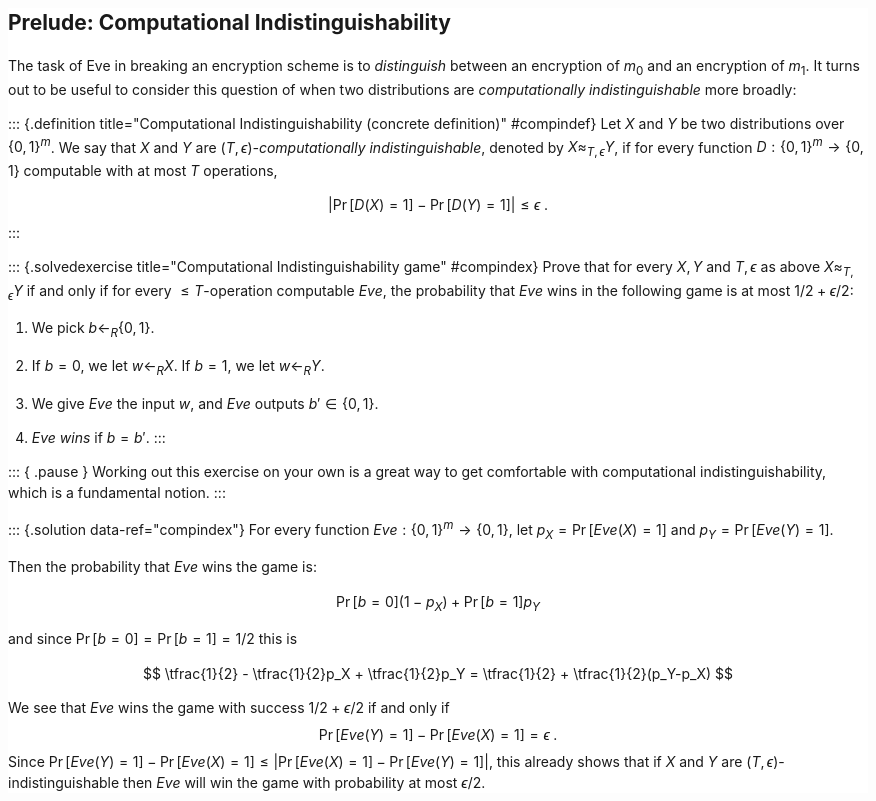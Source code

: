 
## Prelude: Computational Indistinguishability


The task of Eve in breaking an encryption scheme is to *distinguish* between an
encryption of $m_0$ and an encryption of $m_1$. It turns out to be useful to
consider this question of when two distributions are *computationally
indistinguishable* more broadly:


::: {.definition title="Computational Indistinguishability (concrete definition)" #compindef}
Let $X$ and $Y$ be two
distributions over ${\{0,1\}}^m$. We say that $X$ and $Y$ are
$(T,\epsilon)$*-computationally indistinguishable*, denoted by $X
\approx_{T,\epsilon} Y$, if for every function $D:\{0,1\}^m \rightarrow \{0,1\}$ computable with at most $T$
operations,

$$
| \Pr[ D(X) = 1 ] - \Pr[ D(Y) = 1 ] | \leq \epsilon \;.
$$
:::

::: {.solvedexercise title="Computational Indistinguishability game" #compindex}
Prove that for every $X,Y$ and $T,\epsilon$ as above $X \approx_{T,\epsilon} Y$ if and only if for every $\leq T$-operation computable $Eve$, the probability that $Eve$ wins in the following game is at most $1/2 + \epsilon/2$:

1. We pick $b \leftarrow_R \{0,1\}$.

2. If $b=0$, we let $w \leftarrow_R X$. If $b=1$, we let $w \leftarrow_R Y$.

3. We give $Eve$ the input $w$, and $Eve$ outputs $b' \in \{0,1\}$.

4. $Eve$ _wins_ if $b=b'$.
:::

::: { .pause }
Working out this exercise on your own is a great way to get comfortable with computational indistinguishability, which is a fundamental notion.
:::

::: {.solution data-ref="compindex"}
For every function $Eve:\{0,1\}^m \rightarrow \{0,1\}$, let $p_X = \Pr[ Eve(X)=1]$ and $p_Y = \Pr[Eve(Y)=1]$.

Then the probability that $Eve$ wins the game is:

$$\Pr[ b=0](1-p_X) + \Pr[b=1] p_Y$$

and since $\Pr[b=0]=\Pr[b=1]=1/2$ this is

$$
\tfrac{1}{2} - \tfrac{1}{2}p_X + \tfrac{1}{2}p_Y = \tfrac{1}{2} + \tfrac{1}{2}(p_Y-p_X)
$$

We see that $Eve$ wins the game with success $1/2 + \epsilon/2$ if and only if
$$
\Pr[ Eve(Y) = 1 ] - \Pr[Eve(X)=1]  = \epsilon \;.
$$
Since $\Pr[ Eve(Y) = 1 ] - \Pr[Eve(X)=1] \leq \left| \Pr[ Eve(X) = 1 ] - \Pr[Eve(Y)=1] \right|$, this already shows that if $X$ and $Y$ are $(T,\epsilon)$-indistinguishable then $Eve$ will win
the game with probability at most $\epsilon/2$.


[^sec_bits]: Another version of "$t$ bits of security" is that a scheme has $t$ bits of security if for every $t_1+t_2 \leq t$, an attacker running in $2^{t_1}$ time can't get success probability advantage more than $2^{-t_2}$. However these two definitions only differ from one another by at most a factor of two. This may be important for practical applications (where the difference between $64$ and $32$ bits of security could be crucial) but won't matter for our concerns.
[^1]: Some texts reserve the term *exponential* to functions of the form $2^{\epsilon n}$ for some $\epsilon > 0$ and call a function such as, say, $2^{\sqrt{n}}$ *subexponential* . However, we will generally not make this distinction in this course.
[^negcomment]: Negligible functions are sometimes defined with image equalling $[0,1]$ as opposed to the set $[0,\infty)$ of non-negative real numbers, since they are typically used to bound probabilities. However, this does not make much difference since if $\mu$ is negligible then for large enough $n$, $\mu(n)$ will be smaller than one.
[^2]: As will be the case for other conjectures we talk about, the name "The
[^4]: Results of this form are known as "triangle inequalities" since they can
[^hardwiringcost]: The cost $10 \ell n$ is for the operations of feeding the "hardwired" strings $x_1,\ldots,x_{i-1}$, $y_{i+1},\ldots,y_\ell$ into $Eve'$. These take up at most $\ell n$ bits, and depending on the computational model, storing and feeding them into $Eve'$ may take $c\ell n$ steps for some small constant $c<10$. In the future, we will usually ignore such minor details and simply say that if $Eve'$ runs in polynomial time then so will $Eve$.
[^5]: This is the principle that if the average grade in an exam was at least
[^7]: The astute reader might note that the key $k_t$ is actually not used